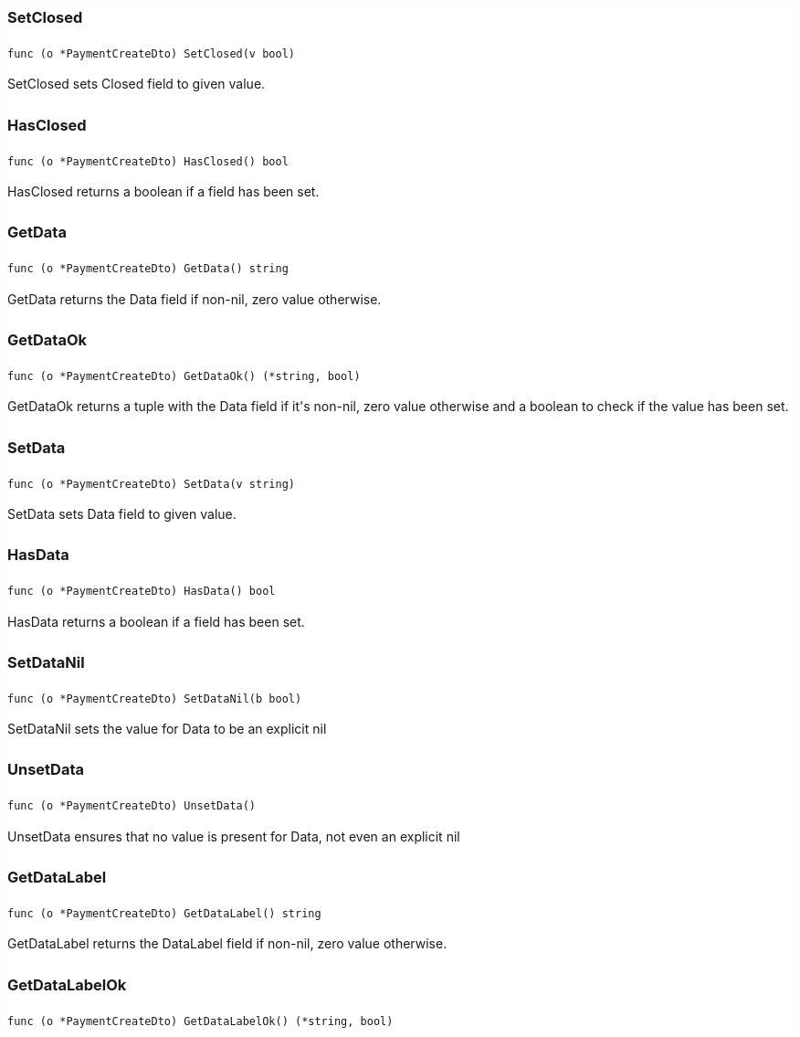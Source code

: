### SetClosed

`func (o *PaymentCreateDto) SetClosed(v bool)`

SetClosed sets Closed field to given value.

### HasClosed

`func (o *PaymentCreateDto) HasClosed() bool`

HasClosed returns a boolean if a field has been set.

### GetData

`func (o *PaymentCreateDto) GetData() string`

GetData returns the Data field if non-nil, zero value otherwise.

### GetDataOk

`func (o *PaymentCreateDto) GetDataOk() (*string, bool)`

GetDataOk returns a tuple with the Data field if it's non-nil, zero value otherwise
and a boolean to check if the value has been set.

### SetData

`func (o *PaymentCreateDto) SetData(v string)`

SetData sets Data field to given value.

### HasData

`func (o *PaymentCreateDto) HasData() bool`

HasData returns a boolean if a field has been set.

### SetDataNil

`func (o *PaymentCreateDto) SetDataNil(b bool)`

 SetDataNil sets the value for Data to be an explicit nil

### UnsetData
`func (o *PaymentCreateDto) UnsetData()`

UnsetData ensures that no value is present for Data, not even an explicit nil
### GetDataLabel

`func (o *PaymentCreateDto) GetDataLabel() string`

GetDataLabel returns the DataLabel field if non-nil, zero value otherwise.

### GetDataLabelOk

`func (o *PaymentCreateDto) GetDataLabelOk() (*string, bool)`

